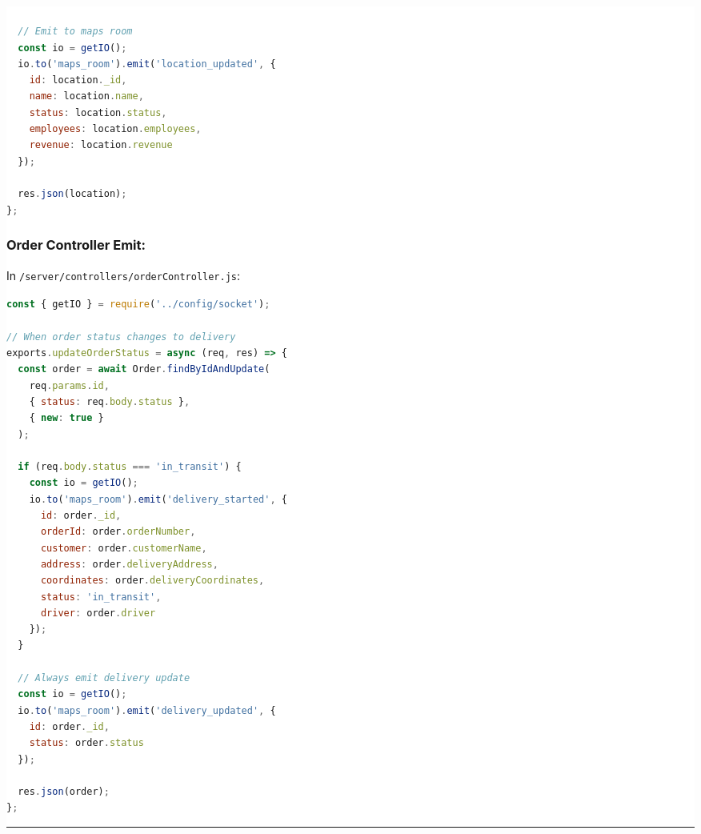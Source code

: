 ```javascript
  
  // Emit to maps room
  const io = getIO();
  io.to('maps_room').emit('location_updated', {
    id: location._id,
    name: location.name,
    status: location.status,
    employees: location.employees,
    revenue: location.revenue
  });
  
  res.json(location);
};
```

### **Order Controller Emit**:

In `/server/controllers/orderController.js`:
```javascript
const { getIO } = require('../config/socket');

// When order status changes to delivery
exports.updateOrderStatus = async (req, res) => {
  const order = await Order.findByIdAndUpdate(
    req.params.id,
    { status: req.body.status },
    { new: true }
  );
  
  if (req.body.status === 'in_transit') {
    const io = getIO();
    io.to('maps_room').emit('delivery_started', {
      id: order._id,
      orderId: order.orderNumber,
      customer: order.customerName,
      address: order.deliveryAddress,
      coordinates: order.deliveryCoordinates,
      status: 'in_transit',
      driver: order.driver
    });
  }
  
  // Always emit delivery update
  const io = getIO();
  io.to('maps_room').emit('delivery_updated', {
    id: order._id,
    status: order.status
  });
  
  res.json(order);
};
```

---
